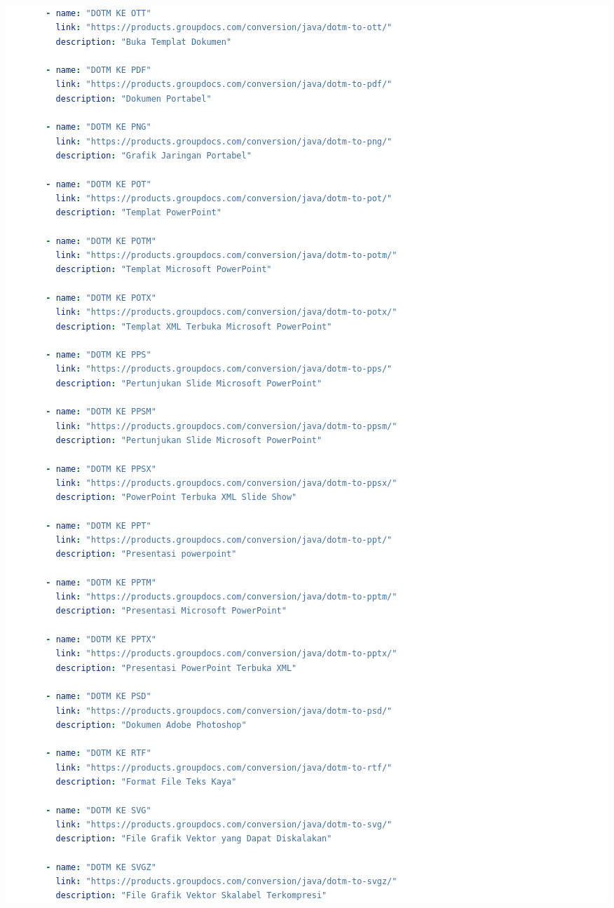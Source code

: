 ```yaml
        - name: "DOTM KE OTT"
          link: "https://products.groupdocs.com/conversion/java/dotm-to-ott/"
          description: "Buka Templat Dokumen"

        - name: "DOTM KE PDF"
          link: "https://products.groupdocs.com/conversion/java/dotm-to-pdf/"
          description: "Dokumen Portabel"

        - name: "DOTM KE PNG"
          link: "https://products.groupdocs.com/conversion/java/dotm-to-png/"
          description: "Grafik Jaringan Portabel"

        - name: "DOTM KE POT"
          link: "https://products.groupdocs.com/conversion/java/dotm-to-pot/"
          description: "Templat PowerPoint"

        - name: "DOTM KE POTM"
          link: "https://products.groupdocs.com/conversion/java/dotm-to-potm/"
          description: "Templat Microsoft PowerPoint"

        - name: "DOTM KE POTX"
          link: "https://products.groupdocs.com/conversion/java/dotm-to-potx/"
          description: "Templat XML Terbuka Microsoft PowerPoint"

        - name: "DOTM KE PPS"
          link: "https://products.groupdocs.com/conversion/java/dotm-to-pps/"
          description: "Pertunjukan Slide Microsoft PowerPoint"

        - name: "DOTM KE PPSM"
          link: "https://products.groupdocs.com/conversion/java/dotm-to-ppsm/"
          description: "Pertunjukan Slide Microsoft PowerPoint"

        - name: "DOTM KE PPSX"
          link: "https://products.groupdocs.com/conversion/java/dotm-to-ppsx/"
          description: "PowerPoint Terbuka XML Slide Show"

        - name: "DOTM KE PPT"
          link: "https://products.groupdocs.com/conversion/java/dotm-to-ppt/"
          description: "Presentasi powerpoint"

        - name: "DOTM KE PPTM"
          link: "https://products.groupdocs.com/conversion/java/dotm-to-pptm/"
          description: "Presentasi Microsoft PowerPoint"

        - name: "DOTM KE PPTX"
          link: "https://products.groupdocs.com/conversion/java/dotm-to-pptx/"
          description: "Presentasi PowerPoint Terbuka XML"

        - name: "DOTM KE PSD"
          link: "https://products.groupdocs.com/conversion/java/dotm-to-psd/"
          description: "Dokumen Adobe Photoshop"

        - name: "DOTM KE RTF"
          link: "https://products.groupdocs.com/conversion/java/dotm-to-rtf/"
          description: "Format File Teks Kaya"

        - name: "DOTM KE SVG"
          link: "https://products.groupdocs.com/conversion/java/dotm-to-svg/"
          description: "File Grafik Vektor yang Dapat Diskalakan"

        - name: "DOTM KE SVGZ"
          link: "https://products.groupdocs.com/conversion/java/dotm-to-svgz/"
          description: "File Grafik Vektor Skalabel Terkompresi"
```